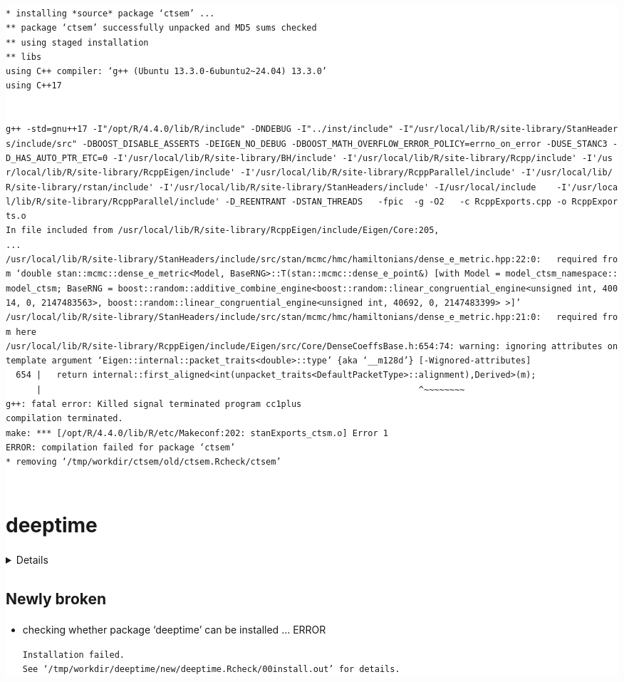 ```
* installing *source* package ‘ctsem’ ...
** package ‘ctsem’ successfully unpacked and MD5 sums checked
** using staged installation
** libs
using C++ compiler: ‘g++ (Ubuntu 13.3.0-6ubuntu2~24.04) 13.3.0’
using C++17


g++ -std=gnu++17 -I"/opt/R/4.4.0/lib/R/include" -DNDEBUG -I"../inst/include" -I"/usr/local/lib/R/site-library/StanHeaders/include/src" -DBOOST_DISABLE_ASSERTS -DEIGEN_NO_DEBUG -DBOOST_MATH_OVERFLOW_ERROR_POLICY=errno_on_error -DUSE_STANC3 -D_HAS_AUTO_PTR_ETC=0 -I'/usr/local/lib/R/site-library/BH/include' -I'/usr/local/lib/R/site-library/Rcpp/include' -I'/usr/local/lib/R/site-library/RcppEigen/include' -I'/usr/local/lib/R/site-library/RcppParallel/include' -I'/usr/local/lib/R/site-library/rstan/include' -I'/usr/local/lib/R/site-library/StanHeaders/include' -I/usr/local/include    -I'/usr/local/lib/R/site-library/RcppParallel/include' -D_REENTRANT -DSTAN_THREADS   -fpic  -g -O2   -c RcppExports.cpp -o RcppExports.o
In file included from /usr/local/lib/R/site-library/RcppEigen/include/Eigen/Core:205,
...
/usr/local/lib/R/site-library/StanHeaders/include/src/stan/mcmc/hmc/hamiltonians/dense_e_metric.hpp:22:0:   required from ‘double stan::mcmc::dense_e_metric<Model, BaseRNG>::T(stan::mcmc::dense_e_point&) [with Model = model_ctsm_namespace::model_ctsm; BaseRNG = boost::random::additive_combine_engine<boost::random::linear_congruential_engine<unsigned int, 40014, 0, 2147483563>, boost::random::linear_congruential_engine<unsigned int, 40692, 0, 2147483399> >]’
/usr/local/lib/R/site-library/StanHeaders/include/src/stan/mcmc/hmc/hamiltonians/dense_e_metric.hpp:21:0:   required from here
/usr/local/lib/R/site-library/RcppEigen/include/Eigen/src/Core/DenseCoeffsBase.h:654:74: warning: ignoring attributes on template argument ‘Eigen::internal::packet_traits<double>::type’ {aka ‘__m128d’} [-Wignored-attributes]
  654 |   return internal::first_aligned<int(unpacket_traits<DefaultPacketType>::alignment),Derived>(m);
      |                                                                          ^~~~~~~~~
g++: fatal error: Killed signal terminated program cc1plus
compilation terminated.
make: *** [/opt/R/4.4.0/lib/R/etc/Makeconf:202: stanExports_ctsm.o] Error 1
ERROR: compilation failed for package ‘ctsem’
* removing ‘/tmp/workdir/ctsem/old/ctsem.Rcheck/ctsem’


```
# deeptime

<details></details>

## Newly broken

*   checking whether package ‘deeptime’ can be installed ... ERROR
    ```
    Installation failed.
    See ‘/tmp/workdir/deeptime/new/deeptime.Rcheck/00install.out’ for details.
    ```
